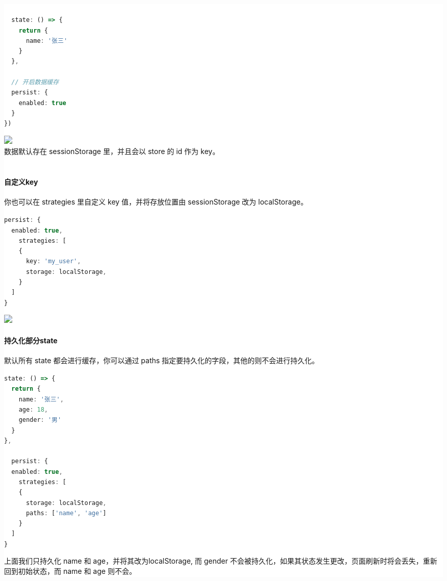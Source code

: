 ```typescript

  state: () => {
    return {
      name: '张三'
    }
  },

  // 开启数据缓存
  persist: {
    enabled: true
  }
})
```
![](https://cdn.nlark.com/yuque/0/2023/webp/28163149/1676989099375-2c085aaf-0778-4356-9517-571eb21bdd23.webp#averageHue=%23f1f1ec&clientId=u80d7b066-449c-4&from=paste&id=u78c1e1dc&originHeight=440&originWidth=1920&originalType=url&ratio=1&rotation=0&showTitle=false&status=done&style=none&taskId=u12c6b74a-2eee-4a66-82ec-b756f4da38d&title=)<br />数据默认存在 sessionStorage 里，并且会以 store 的 id 作为 key。
<a name="qg1bZ"></a>
#### <br /> 自定义key
你也可以在 strategies 里自定义 key 值，并将存放位置由 sessionStorage 改为 localStorage。
```typescript
persist: {
  enabled: true,
    strategies: [
    {
      key: 'my_user',
      storage: localStorage,
    }
  ]
}
```
![](https://cdn.nlark.com/yuque/0/2023/webp/28163149/1676989132711-59dec04a-5919-4528-9887-2223bca68ba9.webp#averageHue=%23f4f1e7&clientId=u80d7b066-449c-4&from=paste&id=ucba2d9ba&originHeight=432&originWidth=1920&originalType=url&ratio=1&rotation=0&showTitle=false&status=done&style=none&taskId=u1c710822-de0e-41e8-8631-bb868cb5658&title=)
<a name="ADcjm"></a>
#### 持久化部分state
默认所有 state 都会进行缓存，你可以通过 paths 指定要持久化的字段，其他的则不会进行持久化。
```typescript
state: () => {
  return {
    name: '张三',
    age: 18,
    gender: '男'
  }  
},

  persist: {
  enabled: true,
    strategies: [
    {
      storage: localStorage,
      paths: ['name', 'age']
    }
  ]
}
```
上面我们只持久化 name 和 age，并将其改为localStorage, 而 gender 不会被持久化，如果其状态发生更改，页面刷新时将会丢失，重新回到初始状态，而 name 和 age 则不会。

 
